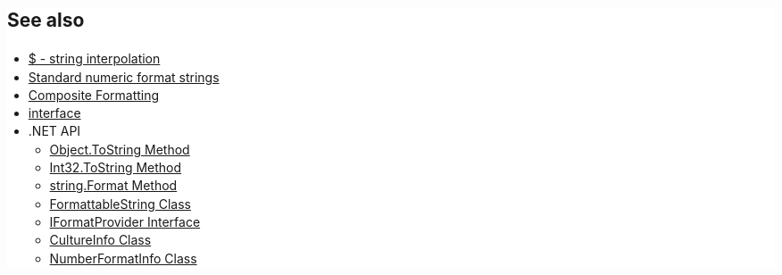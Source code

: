 
## See also

* [$ - string interpolation](https://docs.microsoft.com/en-us/dotnet/csharp/language-reference/tokens/interpolated)
* [Standard numeric format strings](https://docs.microsoft.com/en-us/dotnet/standard/base-types/standard-numeric-format-strings)
* [Composite Formatting](https://docs.microsoft.com/en-us/dotnet/standard/base-types/composite-formatting)
* [interface](https://docs.microsoft.com/en-us/dotnet/csharp/language-reference/keywords/interface)
* .NET API
  * [Object.ToString Method](https://docs.microsoft.com/en-us/dotnet/api/system.object.tostring)
  * [Int32.ToString Method](https://docs.microsoft.com/en-us/dotnet/api/system.int32.tostring)
  * [string.Format Method](https://docs.microsoft.com/en-us/dotnet/api/system.string.format)
  * [FormattableString Class](https://docs.microsoft.com/en-us/dotnet/api/system.formattablestring)
  * [IFormatProvider Interface](https://docs.microsoft.com/en-us/dotnet/api/system.iformatprovider)
  * [CultureInfo Class](https://docs.microsoft.com/en-us/dotnet/api/system.globalization.cultureinfo)
  * [NumberFormatInfo Class](https://docs.microsoft.com/en-us/dotnet/api/system.globalization.numberformatinfo)
